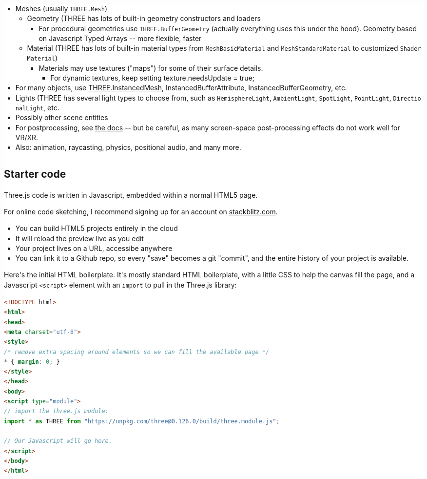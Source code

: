 
  - Meshes (usually `THREE.Mesh`)
    - Geometry (THREE has lots of built-in geometry constructors and loaders
      - For procedural geometries use `THREE.BufferGeometry` (actually everything uses this under the hood). Geometry based on Javascript Typed Arrays -- more flexible, faster
    - Material (THREE has lots of built-in material types from `MeshBasicMaterial` and `MeshStandardMaterial` to customized `ShaderMaterial`)
      - Materials may use textures ("maps") for some of their surface details. 
        - For dynamic textures, keep setting texture.needsUpdate = true;
  - For many objects, use [THREE.InstancedMesh](https://threejs.org/docs/index.html?q=instance#api/en/objects/InstancedMesh), InstancedBufferAttribute, InstancedBufferGeometry, etc.
  - Lights (THREE has several light types to choose from, such as `HemisphereLight`, `AmbientLight`, `SpotLight`, `PointLight`, `DirectionalLight`, etc.
  - Possibly other scene entities
- For postprocessing, see [the docs](https://threejs.org/docs/index.html#manual/en/introduction/How-to-use-post-processing) -- but be careful, as many screen-space post-processing effects do not work well for VR/XR. 
- Also: animation, raycasting, physics, positional audio, and many more.
  

## Starter code

Three.js code is written in Javascript, embedded within a normal HTML5 page. 

For online code sketching, I recommend signing up for an account on [stackblitz.com](stackblitz.com). 
- You can build HTML5 projects entirely in the cloud
- It will reload the preview live as you edit
- Your project lives on a URL, accessibe anywhere
- You can link it to a Github repo, so every "save" becomes a git "commit", and the entire history of your project is available. 

Here's the initial HTML boilerplate. It's mostly standard HTML boilerplate, with a little CSS to help the canvas fill the page, and a Javascript `<script>` element with an `import` to pull in the Three.js library:

```html
<!DOCTYPE html>
<html>
<head>
<meta charset="utf-8">
<style> 
/* remove extra spacing around elements so we can fill the available page */
* { margin: 0; } 
</style>
</head>
<body>
<script type="module">
// import the Three.js module:
import * as THREE from "https://unpkg.com/three@0.126.0/build/three.module.js";

// Our Javascript will go here.
</script>
</body>
</html>
```
